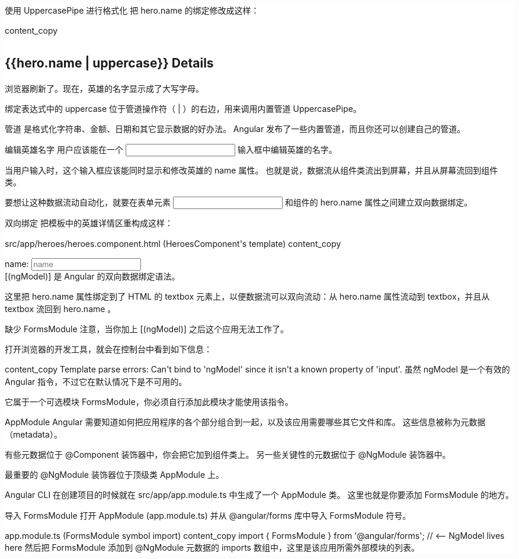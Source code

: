 使用 UppercasePipe 进行格式化
把 hero.name 的绑定修改成这样：

content_copy
<h2>{{hero.name | uppercase}} Details</h2>
浏览器刷新了。现在，英雄的名字显示成了大写字母。

绑定表达式中的 uppercase 位于管道操作符（ | ）的右边，用来调用内置管道 UppercasePipe。

管道 是格式化字符串、金额、日期和其它显示数据的好办法。 Angular 发布了一些内置管道，而且你还可以创建自己的管道。

编辑英雄名字
用户应该能在一个 <input> 输入框中编辑英雄的名字。

当用户输入时，这个输入框应该能同时显示和修改英雄的 name 属性。 也就是说，数据流从组件类流出到屏幕，并且从屏幕流回到组件类。

要想让这种数据流动自动化，就要在表单元素 <input> 和组件的 hero.name 属性之间建立双向数据绑定。

双向绑定
把模板中的英雄详情区重构成这样：

src/app/heroes/heroes.component.html (HeroesComponent's template)
content_copy
<div>
  <label>name:
    <input [(ngModel)]="hero.name" placeholder="name">
  </label>
</div>
[(ngModel)] 是 Angular 的双向数据绑定语法。

这里把 hero.name 属性绑定到了 HTML 的 textbox 元素上，以便数据流可以双向流动：从 hero.name 属性流动到 textbox，并且从 textbox 流回到 hero.name 。

缺少 FormsModule
注意，当你加上 [(ngModel)] 之后这个应用无法工作了。

打开浏览器的开发工具，就会在控制台中看到如下信息：

content_copy
Template parse errors:
Can't bind to 'ngModel' since it isn't a known property of 'input'.
虽然 ngModel 是一个有效的 Angular 指令，不过它在默认情况下是不可用的。

它属于一个可选模块 FormsModule，你必须自行添加此模块才能使用该指令。

AppModule
Angular 需要知道如何把应用程序的各个部分组合到一起，以及该应用需要哪些其它文件和库。 这些信息被称为元数据（metadata）。

有些元数据位于 @Component 装饰器中，你会把它加到组件类上。 另一些关键性的元数据位于 @NgModule 装饰器中。

最重要的 @NgModule 装饰器位于顶级类 AppModule 上。

Angular CLI 在创建项目的时候就在 src/app/app.module.ts 中生成了一个 AppModule 类。 这里也就是你要添加 FormsModule 的地方。

导入 FormsModule
打开 AppModule (app.module.ts) 并从 @angular/forms 库中导入 FormsModule 符号。

app.module.ts (FormsModule symbol import)
content_copy
import { FormsModule } from '@angular/forms'; // <-- NgModel lives here
然后把 FormsModule 添加到 @NgModule 元数据的 imports 数组中，这里是该应用所需外部模块的列表。

